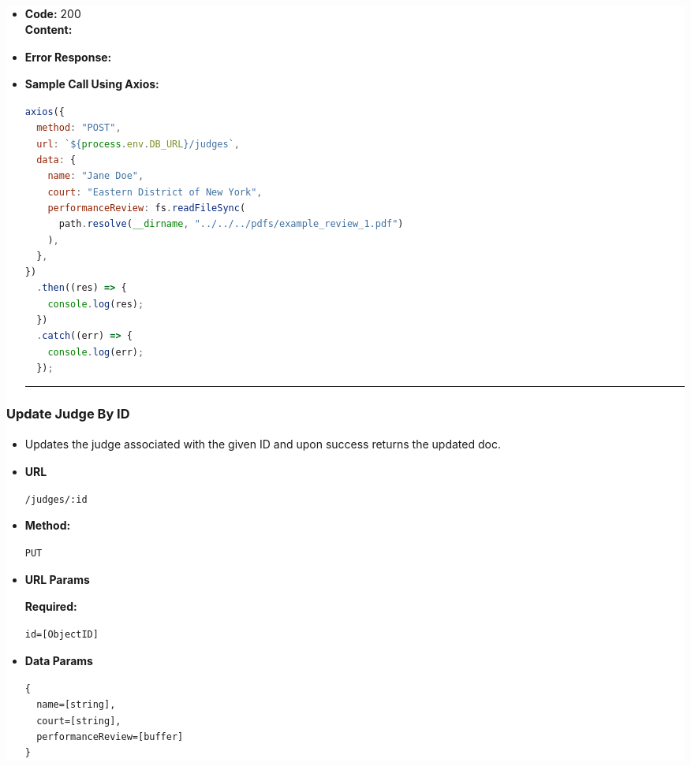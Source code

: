   - **Code:** 200 <br />
    **Content:**
    ```

    ```

* **Error Response:**

* **Sample Call Using Axios:**

  ```javascript
  axios({
    method: "POST",
    url: `${process.env.DB_URL}/judges`,
    data: {
      name: "Jane Doe",
      court: "Eastern District of New York",
      performanceReview: fs.readFileSync(
        path.resolve(__dirname, "../../../pdfs/example_review_1.pdf")
      ),
    },
  })
    .then((res) => {
      console.log(res);
    })
    .catch((err) => {
      console.log(err);
    });
  ```

  ---

### Update Judge By ID

- Updates the judge associated with the given ID and upon success returns the updated doc.

* **URL**

  `/judges/:id`

* **Method:**

  `PUT`

* **URL Params**

  **Required:**

  `id=[ObjectID]`

* **Data Params**

  ```
  {
    name=[string],
    court=[string],
    performanceReview=[buffer]
  }
  ```
